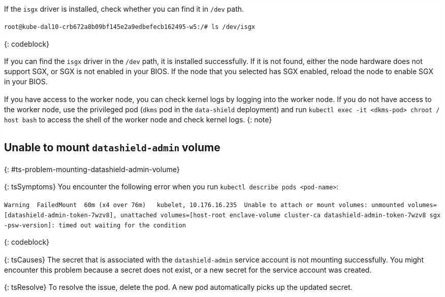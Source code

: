   If the `isgx` driver is installed, check whether you can find it in `/dev` path.

  ```
  root@kube-dal10-crb672a8b09bf145e2a9edbefecb162495-w5:/# ls /dev/isgx
  ```
  {: codeblock}

  If you can find the `isgx` driver in the `/dev` path, it is installed successfully. If it is not found, either the node hardware does not support SGX, or SGX is not enabled in your BIOS. If the node that you selected has SGX enabled, reload the node to enable SGX in your BIOS.


If you have access to the worker node, you can check kernel logs by logging into the worker node. If you do not have access to the worker node, use the privileged pod (`dkms` pod in the `data-shield` deployment) and run `kubectl exec -it <dkms-pod> chroot /host bash` to access the shell of the worker node and check kernel logs.
{: note}

## Unable to mount `datashield-admin` volume
{: #ts-problem-mounting-datashield-admin-volume}

{: tsSymptoms}
You encounter the following error when you run `kubectl describe pods <pod-name>`:

```
Warning  FailedMount  60m (x4 over 76m)   kubelet, 10.176.16.235  Unable to attach or mount volumes: unmounted volumes=[datashield-admin-token-7wzv8], unattached volumes=[host-root enclave-volume cluster-ca datashield-admin-token-7wzv8 sgx-psw-version]: timed out waiting for the condition
```
{: codeblock}

{: tsCauses}
The secret that is associated with the  `datashield-admin` service account is not mounting successfully. You might encounter this problem because a secret does not exist, or a new secret for the service account was created. 
  
{: tsResolve}
To resolve the issue, delete the pod. A new pod automatically picks up the updated secret.
